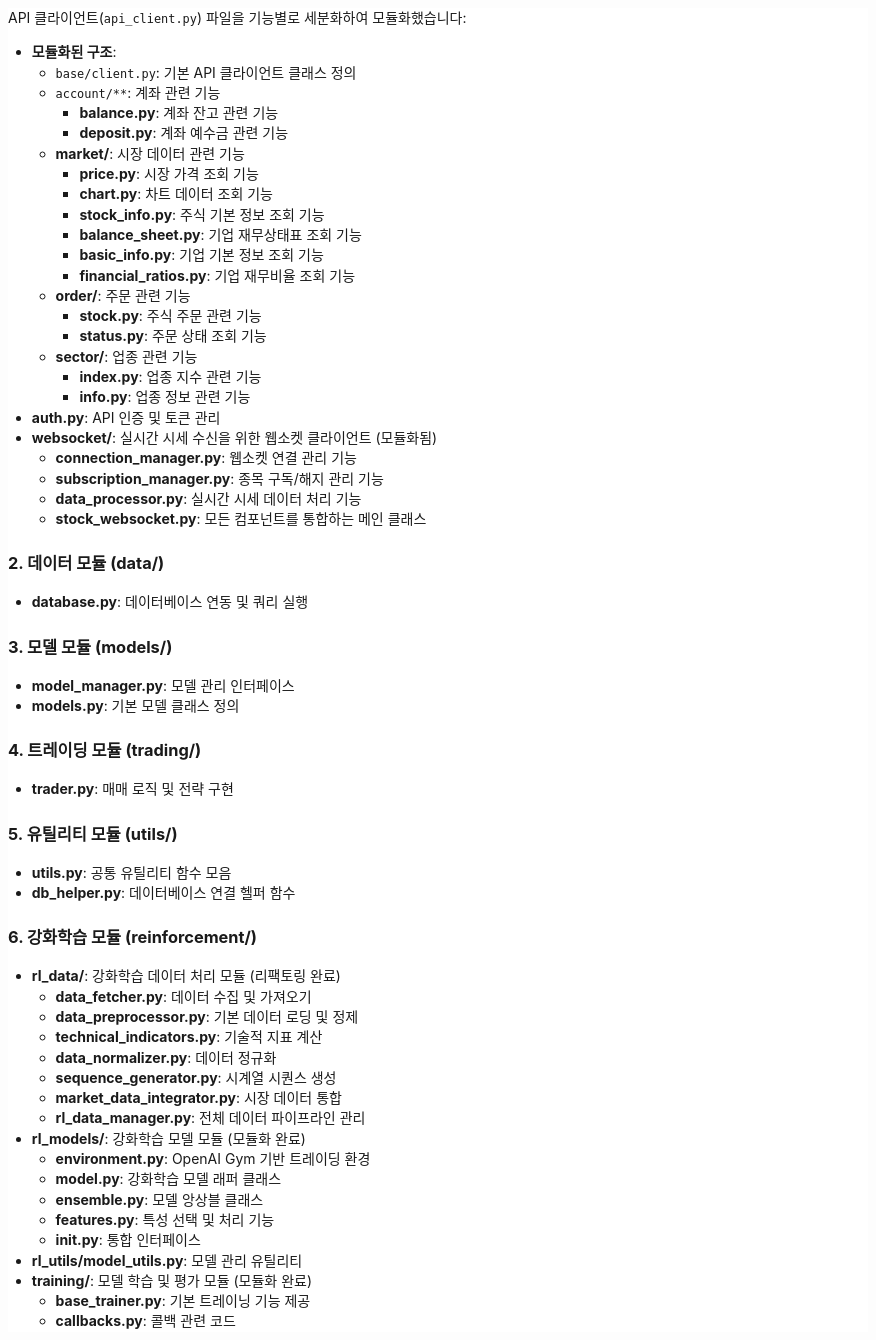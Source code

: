 API 클라이언트(`api_client.py`) 파일을 기능별로 세분화하여 모듈화했습니다:

- **모듈화된 구조**:
  - `base/client.py`: 기본 API 클라이언트 클래스 정의
  - `account/**`: 계좌 관련 기능
    - **balance.py**: 계좌 잔고 관련 기능
    - **deposit.py**: 계좌 예수금 관련 기능
  - **market/**: 시장 데이터 관련 기능
    - **price.py**: 시장 가격 조회 기능
    - **chart.py**: 차트 데이터 조회 기능
    - **stock_info.py**: 주식 기본 정보 조회 기능
    - **balance_sheet.py**: 기업 재무상태표 조회 기능
    - **basic_info.py**: 기업 기본 정보 조회 기능
    - **financial_ratios.py**: 기업 재무비율 조회 기능
  - **order/**: 주문 관련 기능
    - **stock.py**: 주식 주문 관련 기능
    - **status.py**: 주문 상태 조회 기능
  - **sector/**: 업종 관련 기능
    - **index.py**: 업종 지수 관련 기능
    - **info.py**: 업종 정보 관련 기능
- **auth.py**: API 인증 및 토큰 관리
- **websocket/**: 실시간 시세 수신을 위한 웹소켓 클라이언트 (모듈화됨)
  - **connection_manager.py**: 웹소켓 연결 관리 기능
  - **subscription_manager.py**: 종목 구독/해지 관리 기능
  - **data_processor.py**: 실시간 시세 데이터 처리 기능
  - **stock_websocket.py**: 모든 컴포넌트를 통합하는 메인 클래스

### 2. 데이터 모듈 (data/)

- **database.py**: 데이터베이스 연동 및 쿼리 실행

### 3. 모델 모듈 (models/)

- **model_manager.py**: 모델 관리 인터페이스
- **models.py**: 기본 모델 클래스 정의

### 4. 트레이딩 모듈 (trading/)

- **trader.py**: 매매 로직 및 전략 구현

### 5. 유틸리티 모듈 (utils/)

- **utils.py**: 공통 유틸리티 함수 모음
- **db_helper.py**: 데이터베이스 연결 헬퍼 함수

### 6. 강화학습 모듈 (reinforcement/)

- **rl_data/**: 강화학습 데이터 처리 모듈 (리팩토링 완료)
  - **data_fetcher.py**: 데이터 수집 및 가져오기
  - **data_preprocessor.py**: 기본 데이터 로딩 및 정제
  - **technical_indicators.py**: 기술적 지표 계산
  - **data_normalizer.py**: 데이터 정규화
  - **sequence_generator.py**: 시계열 시퀀스 생성
  - **market_data_integrator.py**: 시장 데이터 통합
  - **rl_data_manager.py**: 전체 데이터 파이프라인 관리
- **rl_models/**: 강화학습 모델 모듈 (모듈화 완료)
  - **environment.py**: OpenAI Gym 기반 트레이딩 환경
  - **model.py**: 강화학습 모델 래퍼 클래스
  - **ensemble.py**: 모델 앙상블 클래스
  - **features.py**: 특성 선택 및 처리 기능
  - **__init__.py**: 통합 인터페이스
- **rl_utils/model_utils.py**: 모델 관리 유틸리티
- **training/**: 모델 학습 및 평가 모듈 (모듈화 완료)
  - **base_trainer.py**: 기본 트레이닝 기능 제공
  - **callbacks.py**: 콜백 관련 코드